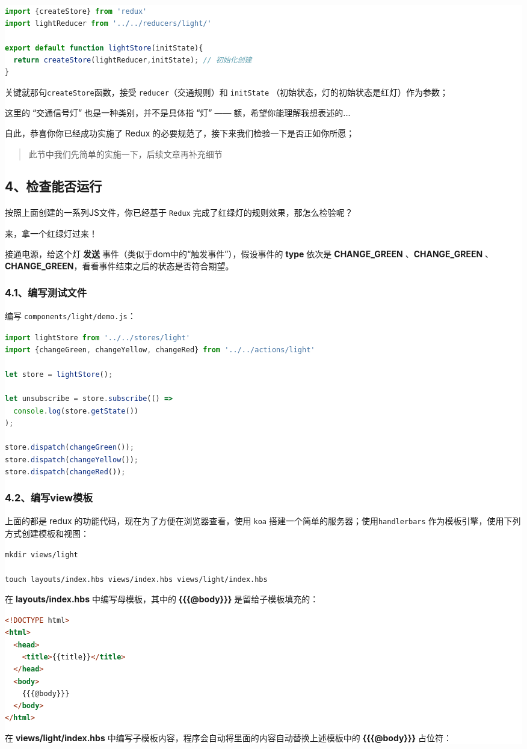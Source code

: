 ```js
import {createStore} from 'redux'
import lightReducer from '../../reducers/light/'

export default function lightStore(initState){
  return createStore(lightReducer,initState); // 初始化创建
}
```

关键就那句`createStore`函数，接受 `reducer`（交通规则）和 `initState` （初始状态，灯的初始状态是红灯）作为参数；

这里的 “交通信号灯” 也是一种类别，并不是具体指 “灯” —— 额，希望你能理解我想表述的...

自此，恭喜你你已经成功实施了 Redux 的必要规范了，接下来我们检验一下是否正如你所愿；

> 此节中我们先简单的实施一下，后续文章再补充细节

## 4、检查能否运行

按照上面创建的一系列JS文件，你已经基于 `Redux` 完成了红绿灯的规则效果，那怎么检验呢？

来，拿一个红绿灯过来！

接通电源，给这个灯 **发送** 事件（类似于dom中的“触发事件”），假设事件的 **type** 依次是 **CHANGE_GREEN** 、**CHANGE_GREEN** 、**CHANGE_GREEN**，看看事件结束之后的状态是否符合期望。

### 4.1、编写测试文件 

编写 `components/light/demo.js`：
```js
import lightStore from '../../stores/light'
import {changeGreen, changeYellow, changeRed} from '../../actions/light'

let store = lightStore();

let unsubscribe = store.subscribe(() =>
  console.log(store.getState())
);

store.dispatch(changeGreen());
store.dispatch(changeYellow());
store.dispatch(changeRed());
```

### 4.2、编写view模板

上面的都是 redux 的功能代码，现在为了方便在浏览器查看，使用 `koa` 搭建一个简单的服务器；使用`handlerbars` 作为模板引擎，使用下列方式创建模板和视图：

```shell
mkdir views/light

touch layouts/index.hbs views/index.hbs views/light/index.hbs
```

在 **layouts/index.hbs** 中编写母模板，其中的 **{{{@body}}}** 是留给子模板填充的：
```html
<!DOCTYPE html>
<html>
  <head>
    <title>{{title}}</title>
  </head>
  <body>
    {{{@body}}}
  </body>
</html>
```

在 **views/light/index.hbs** 中编写子模板内容，程序会自动将里面的内容自动替换上述模板中的 **{{{@body}}}** 占位符：

```js
```